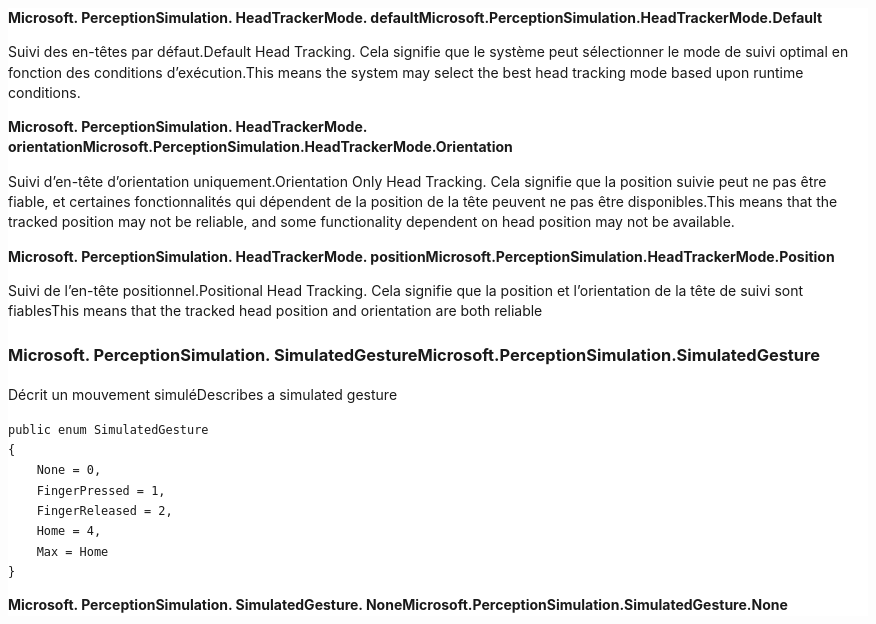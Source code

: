<span data-ttu-id="8209b-188">**Microsoft. PerceptionSimulation. HeadTrackerMode. default**</span><span class="sxs-lookup"><span data-stu-id="8209b-188">**Microsoft.PerceptionSimulation.HeadTrackerMode.Default**</span></span>

<span data-ttu-id="8209b-189">Suivi des en-têtes par défaut.</span><span class="sxs-lookup"><span data-stu-id="8209b-189">Default Head Tracking.</span></span> <span data-ttu-id="8209b-190">Cela signifie que le système peut sélectionner le mode de suivi optimal en fonction des conditions d’exécution.</span><span class="sxs-lookup"><span data-stu-id="8209b-190">This means the system may select the best head tracking mode based upon runtime conditions.</span></span>

<span data-ttu-id="8209b-191">**Microsoft. PerceptionSimulation. HeadTrackerMode. orientation**</span><span class="sxs-lookup"><span data-stu-id="8209b-191">**Microsoft.PerceptionSimulation.HeadTrackerMode.Orientation**</span></span>

<span data-ttu-id="8209b-192">Suivi d’en-tête d’orientation uniquement.</span><span class="sxs-lookup"><span data-stu-id="8209b-192">Orientation Only Head Tracking.</span></span> <span data-ttu-id="8209b-193">Cela signifie que la position suivie peut ne pas être fiable, et certaines fonctionnalités qui dépendent de la position de la tête peuvent ne pas être disponibles.</span><span class="sxs-lookup"><span data-stu-id="8209b-193">This means that the tracked position may not be reliable, and some functionality dependent on head position may not be available.</span></span>

<span data-ttu-id="8209b-194">**Microsoft. PerceptionSimulation. HeadTrackerMode. position**</span><span class="sxs-lookup"><span data-stu-id="8209b-194">**Microsoft.PerceptionSimulation.HeadTrackerMode.Position**</span></span>

<span data-ttu-id="8209b-195">Suivi de l’en-tête positionnel.</span><span class="sxs-lookup"><span data-stu-id="8209b-195">Positional Head Tracking.</span></span> <span data-ttu-id="8209b-196">Cela signifie que la position et l’orientation de la tête de suivi sont fiables</span><span class="sxs-lookup"><span data-stu-id="8209b-196">This means that the tracked head position and orientation are both reliable</span></span>

### <a name="microsoftperceptionsimulationsimulatedgesture"></a><span data-ttu-id="8209b-197">Microsoft. PerceptionSimulation. SimulatedGesture</span><span class="sxs-lookup"><span data-stu-id="8209b-197">Microsoft.PerceptionSimulation.SimulatedGesture</span></span>

<span data-ttu-id="8209b-198">Décrit un mouvement simulé</span><span class="sxs-lookup"><span data-stu-id="8209b-198">Describes a simulated gesture</span></span>

```
public enum SimulatedGesture
{
    None = 0,
    FingerPressed = 1,
    FingerReleased = 2,
    Home = 4,
    Max = Home
}
```

<span data-ttu-id="8209b-199">**Microsoft. PerceptionSimulation. SimulatedGesture. None**</span><span class="sxs-lookup"><span data-stu-id="8209b-199">**Microsoft.PerceptionSimulation.SimulatedGesture.None**</span></span>
